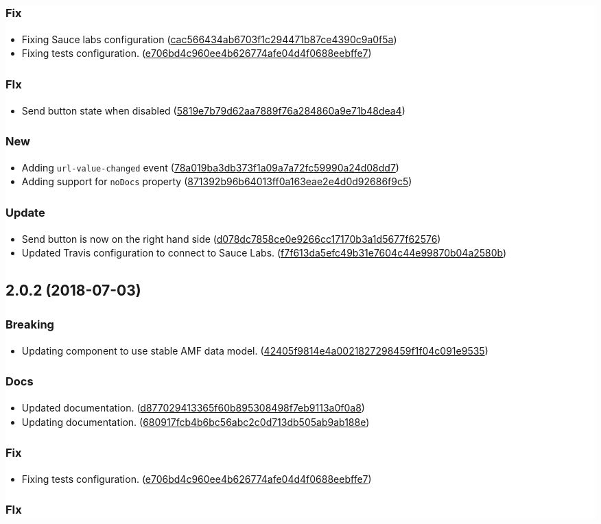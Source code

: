 ### Fix

* Fixing Sauce labs configuration ([cac566434ab6703f1c294471b87ce4390c9a0f5a](https://github.com/advanced-rest-client/api-request-editor/commit/cac566434ab6703f1c294471b87ce4390c9a0f5a))
* Fixing tests configuration. ([e706bd4c960ee4b626774afe04d4f0688eebffe7](https://github.com/advanced-rest-client/api-request-editor/commit/e706bd4c960ee4b626774afe04d4f0688eebffe7))

### FIx

* Send button state when disabled ([5819e7b79d62aa7889f76a284860a9e71b48dea4](https://github.com/advanced-rest-client/api-request-editor/commit/5819e7b79d62aa7889f76a284860a9e71b48dea4))

### New

* Adding `url-value-changed` event ([78a019ba3db373f1a09a7a72fc59990a24d08dd7](https://github.com/advanced-rest-client/api-request-editor/commit/78a019ba3db373f1a09a7a72fc59990a24d08dd7))
* Adding support for `noDocs` property ([871392b96b64013ff0a163eae2e4d0d92686f9c5](https://github.com/advanced-rest-client/api-request-editor/commit/871392b96b64013ff0a163eae2e4d0d92686f9c5))

### Update

* Send button is now on the right hand side ([d078dc7858ce0e9266cc17170b3a1d5677f62576](https://github.com/advanced-rest-client/api-request-editor/commit/d078dc7858ce0e9266cc17170b3a1d5677f62576))
* Updated Travis configuration to connect to Sauce Labs. ([f7f613da5efc49b31e7604c44e99870b04a2580b](https://github.com/advanced-rest-client/api-request-editor/commit/f7f613da5efc49b31e7604c44e99870b04a2580b))



<a name="2.0.2"></a>
## 2.0.2 (2018-07-03)


### Breaking

* Updating component to use stable AMF data model. ([42405f9814e4a0021827298459f1f04c091e9535](https://github.com/advanced-rest-client/api-request-editor/commit/42405f9814e4a0021827298459f1f04c091e9535))

### Docs

* Updated documentation. ([d877029413365f60b895308498f7eb9113a0f0a8](https://github.com/advanced-rest-client/api-request-editor/commit/d877029413365f60b895308498f7eb9113a0f0a8))
* Updating documentation. ([680917fcb4b6bc56abc2c0d713db505ab9ab188e](https://github.com/advanced-rest-client/api-request-editor/commit/680917fcb4b6bc56abc2c0d713db505ab9ab188e))

### Fix

* Fixing tests configuration. ([e706bd4c960ee4b626774afe04d4f0688eebffe7](https://github.com/advanced-rest-client/api-request-editor/commit/e706bd4c960ee4b626774afe04d4f0688eebffe7))

### FIx
